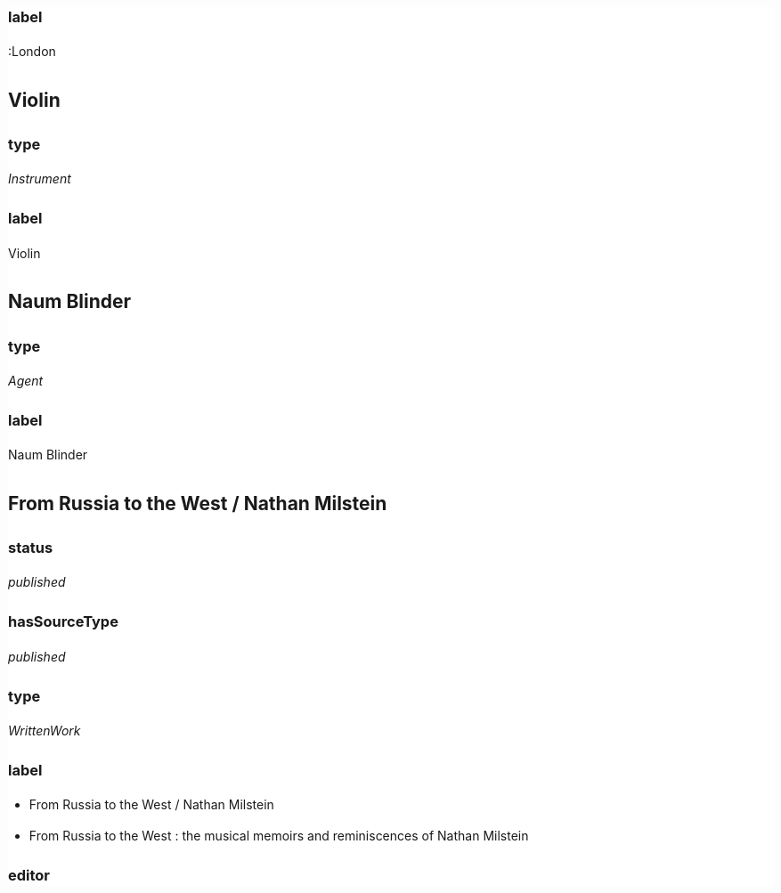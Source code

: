 ### label


:London

## Violin

### type


*Instrument*

### label


Violin

## Naum Blinder

### type


*Agent*

### label


Naum Blinder

## From Russia to the West / Nathan Milstein

### status


*published*

### hasSourceType


*published*

### type


*WrittenWork*

### label

 - From Russia to the West / Nathan Milstein

 - From Russia to the West : the musical memoirs and reminiscences of Nathan Milstein

### editor

